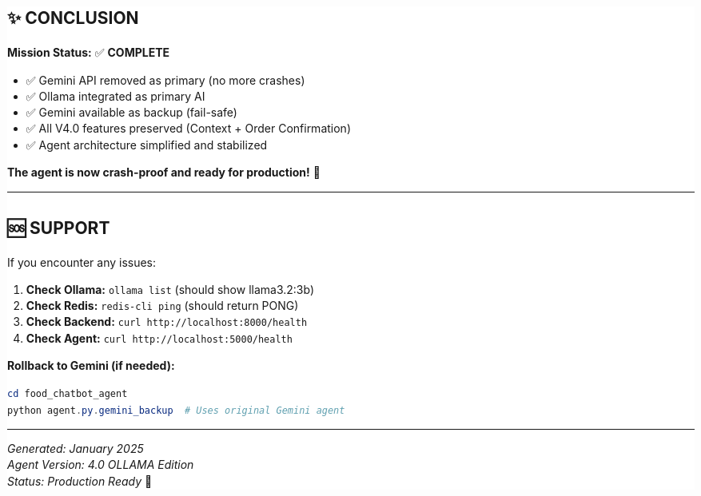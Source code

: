 
## ✨ CONCLUSION

**Mission Status:** ✅ **COMPLETE**

- ✅ Gemini API removed as primary (no more crashes)
- ✅ Ollama integrated as primary AI
- ✅ Gemini available as backup (fail-safe)
- ✅ All V4.0 features preserved (Context + Order Confirmation)
- ✅ Agent architecture simplified and stabilized

**The agent is now crash-proof and ready for production!** 🎉

---

## 🆘 SUPPORT

If you encounter any issues:

1. **Check Ollama:** `ollama list` (should show llama3.2:3b)
2. **Check Redis:** `redis-cli ping` (should return PONG)
3. **Check Backend:** `curl http://localhost:8000/health`
4. **Check Agent:** `curl http://localhost:5000/health`

**Rollback to Gemini (if needed):**
```powershell
cd food_chatbot_agent
python agent.py.gemini_backup  # Uses original Gemini agent
```

---

*Generated: January 2025*  
*Agent Version: 4.0 OLLAMA Edition*  
*Status: Production Ready* 🚀
